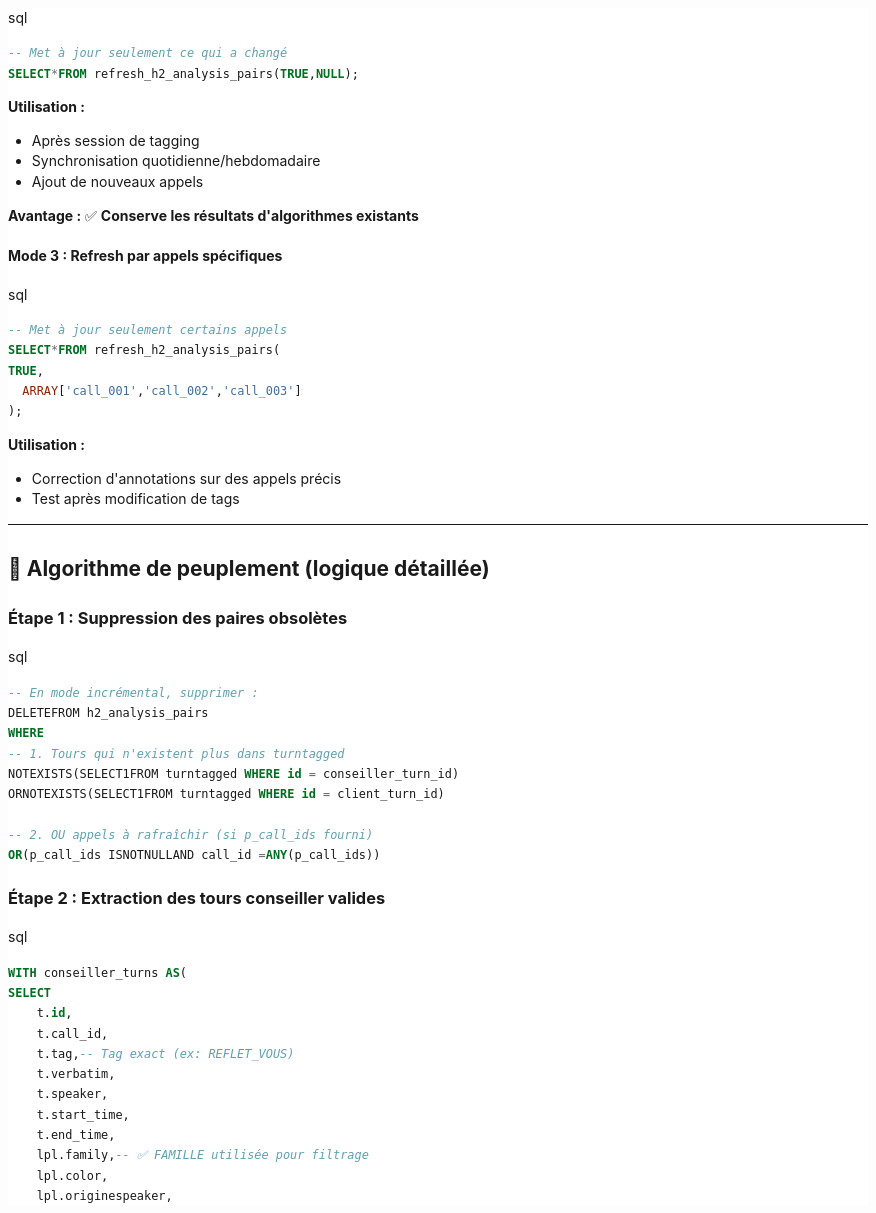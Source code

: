 sql

```sql
-- Met à jour seulement ce qui a changé
SELECT*FROM refresh_h2_analysis_pairs(TRUE,NULL);
```

**Utilisation :**

* Après session de tagging
* Synchronisation quotidienne/hebdomadaire
* Ajout de nouveaux appels

**Avantage :** ✅ **Conserve les résultats d'algorithmes existants**

#### Mode 3 : Refresh par appels spécifiques

sql

```sql
-- Met à jour seulement certains appels
SELECT*FROM refresh_h2_analysis_pairs(
TRUE, 
  ARRAY['call_001','call_002','call_003']
);
```

**Utilisation :**

* Correction d'annotations sur des appels précis
* Test après modification de tags

---

## 📝 Algorithme de peuplement (logique détaillée)

### Étape 1 : Suppression des paires obsolètes

sql

```sql
-- En mode incrémental, supprimer :
DELETEFROM h2_analysis_pairs
WHERE 
-- 1. Tours qui n'existent plus dans turntagged
NOTEXISTS(SELECT1FROM turntagged WHERE id = conseiller_turn_id)
ORNOTEXISTS(SELECT1FROM turntagged WHERE id = client_turn_id)
  
-- 2. OU appels à rafraîchir (si p_call_ids fourni)
OR(p_call_ids ISNOTNULLAND call_id =ANY(p_call_ids))
```

### Étape 2 : Extraction des tours conseiller valides

sql

```sql
WITH conseiller_turns AS(
SELECT 
    t.id,
    t.call_id,
    t.tag,-- Tag exact (ex: REFLET_VOUS)
    t.verbatim,
    t.speaker,
    t.start_time,
    t.end_time,
    lpl.family,-- ✅ FAMILLE utilisée pour filtrage
    lpl.color,
    lpl.originespeaker,
```